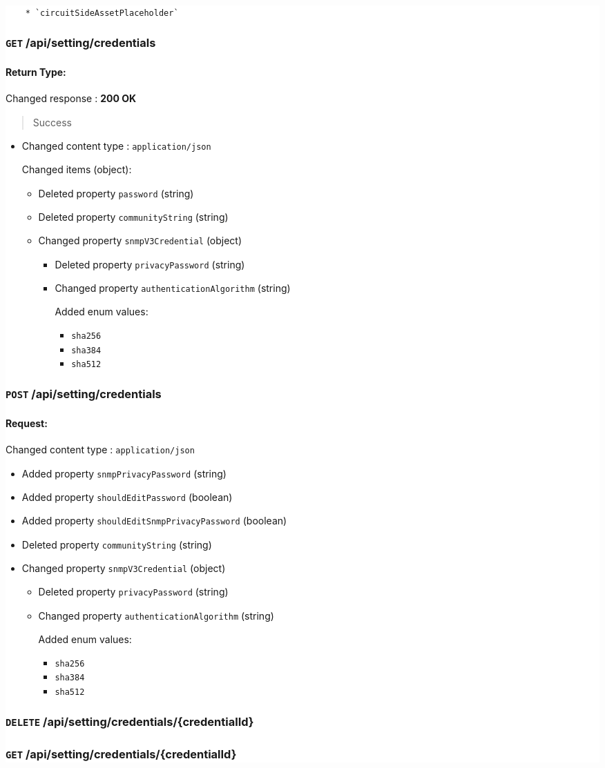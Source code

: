         * `circuitSideAssetPlaceholder`
### `GET` /api/setting/credentials


#### Return Type:

Changed response : **200 OK**
> Success


* Changed content type : `application/json`

    Changed items (object):

    * Deleted property `password` (string)

    * Deleted property `communityString` (string)

    * Changed property `snmpV3Credential` (object)

        * Deleted property `privacyPassword` (string)

        * Changed property `authenticationAlgorithm` (string)

            Added enum values:

            * `sha256`
            * `sha384`
            * `sha512`
### `POST` /api/setting/credentials


#### Request:

Changed content type : `application/json`

* Added property `snmpPrivacyPassword` (string)

* Added property `shouldEditPassword` (boolean)

* Added property `shouldEditSnmpPrivacyPassword` (boolean)

* Deleted property `communityString` (string)

* Changed property `snmpV3Credential` (object)

    * Deleted property `privacyPassword` (string)

    * Changed property `authenticationAlgorithm` (string)

        Added enum values:

        * `sha256`
        * `sha384`
        * `sha512`
### `DELETE` /api/setting/credentials/{credentialId}


### `GET` /api/setting/credentials/{credentialId}
